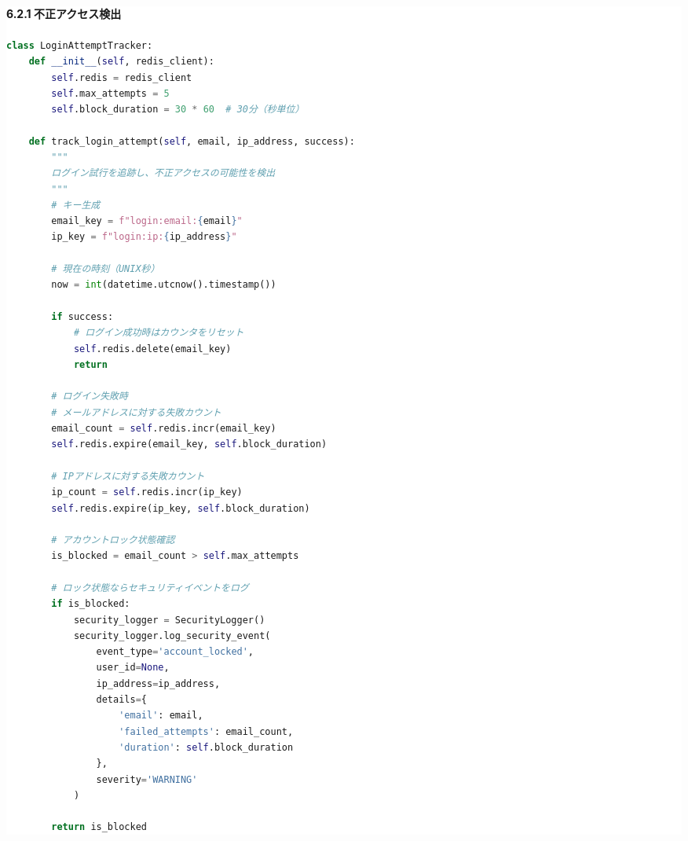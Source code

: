 #### 6.2.1 不正アクセス検出

```python
class LoginAttemptTracker:
    def __init__(self, redis_client):
        self.redis = redis_client
        self.max_attempts = 5
        self.block_duration = 30 * 60  # 30分（秒単位）

    def track_login_attempt(self, email, ip_address, success):
        """
        ログイン試行を追跡し、不正アクセスの可能性を検出
        """
        # キー生成
        email_key = f"login:email:{email}"
        ip_key = f"login:ip:{ip_address}"

        # 現在の時刻（UNIX秒）
        now = int(datetime.utcnow().timestamp())

        if success:
            # ログイン成功時はカウンタをリセット
            self.redis.delete(email_key)
            return

        # ログイン失敗時
        # メールアドレスに対する失敗カウント
        email_count = self.redis.incr(email_key)
        self.redis.expire(email_key, self.block_duration)

        # IPアドレスに対する失敗カウント
        ip_count = self.redis.incr(ip_key)
        self.redis.expire(ip_key, self.block_duration)

        # アカウントロック状態確認
        is_blocked = email_count > self.max_attempts

        # ロック状態ならセキュリティイベントをログ
        if is_blocked:
            security_logger = SecurityLogger()
            security_logger.log_security_event(
                event_type='account_locked',
                user_id=None,
                ip_address=ip_address,
                details={
                    'email': email,
                    'failed_attempts': email_count,
                    'duration': self.block_duration
                },
                severity='WARNING'
            )

        return is_blocked
```
